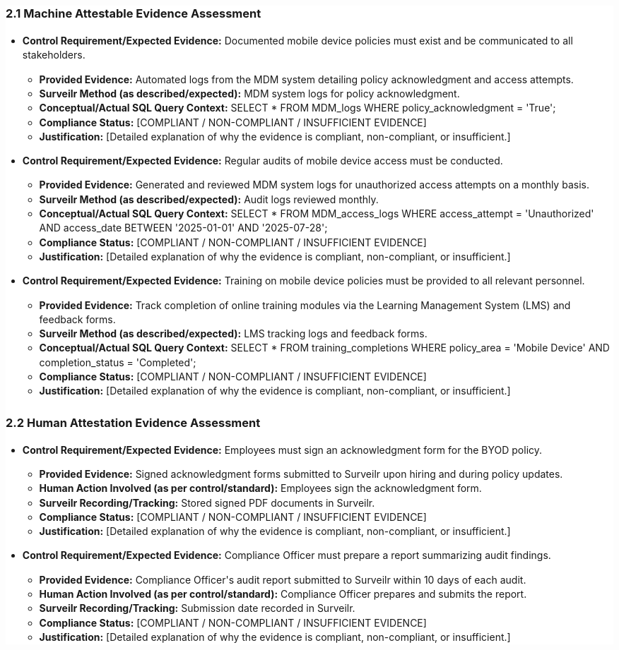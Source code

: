 ### 2.1 Machine Attestable Evidence Assessment

* **Control Requirement/Expected Evidence:** Documented mobile device policies must exist and be communicated to all stakeholders.
    * **Provided Evidence:** Automated logs from the MDM system detailing policy acknowledgment and access attempts.
    * **Surveilr Method (as described/expected):** MDM system logs for policy acknowledgment.
    * **Conceptual/Actual SQL Query Context:** SELECT * FROM MDM_logs WHERE policy_acknowledgment = 'True';
    * **Compliance Status:** [COMPLIANT / NON-COMPLIANT / INSUFFICIENT EVIDENCE]
    * **Justification:** [Detailed explanation of why the evidence is compliant, non-compliant, or insufficient.]

* **Control Requirement/Expected Evidence:** Regular audits of mobile device access must be conducted.
    * **Provided Evidence:** Generated and reviewed MDM system logs for unauthorized access attempts on a monthly basis.
    * **Surveilr Method (as described/expected):** Audit logs reviewed monthly.
    * **Conceptual/Actual SQL Query Context:** SELECT * FROM MDM_access_logs WHERE access_attempt = 'Unauthorized' AND access_date BETWEEN '2025-01-01' AND '2025-07-28';
    * **Compliance Status:** [COMPLIANT / NON-COMPLIANT / INSUFFICIENT EVIDENCE]
    * **Justification:** [Detailed explanation of why the evidence is compliant, non-compliant, or insufficient.]

* **Control Requirement/Expected Evidence:** Training on mobile device policies must be provided to all relevant personnel.
    * **Provided Evidence:** Track completion of online training modules via the Learning Management System (LMS) and feedback forms.
    * **Surveilr Method (as described/expected):** LMS tracking logs and feedback forms.
    * **Conceptual/Actual SQL Query Context:** SELECT * FROM training_completions WHERE policy_area = 'Mobile Device' AND completion_status = 'Completed';
    * **Compliance Status:** [COMPLIANT / NON-COMPLIANT / INSUFFICIENT EVIDENCE]
    * **Justification:** [Detailed explanation of why the evidence is compliant, non-compliant, or insufficient.]

### 2.2 Human Attestation Evidence Assessment

* **Control Requirement/Expected Evidence:** Employees must sign an acknowledgment form for the BYOD policy.
    * **Provided Evidence:** Signed acknowledgment forms submitted to Surveilr upon hiring and during policy updates.
    * **Human Action Involved (as per control/standard):** Employees sign the acknowledgment form.
    * **Surveilr Recording/Tracking:** Stored signed PDF documents in Surveilr.
    * **Compliance Status:** [COMPLIANT / NON-COMPLIANT / INSUFFICIENT EVIDENCE]
    * **Justification:** [Detailed explanation of why the evidence is compliant, non-compliant, or insufficient.]

* **Control Requirement/Expected Evidence:** Compliance Officer must prepare a report summarizing audit findings.
    * **Provided Evidence:** Compliance Officer's audit report submitted to Surveilr within 10 days of each audit.
    * **Human Action Involved (as per control/standard):** Compliance Officer prepares and submits the report.
    * **Surveilr Recording/Tracking:** Submission date recorded in Surveilr.
    * **Compliance Status:** [COMPLIANT / NON-COMPLIANT / INSUFFICIENT EVIDENCE]
    * **Justification:** [Detailed explanation of why the evidence is compliant, non-compliant, or insufficient.]
